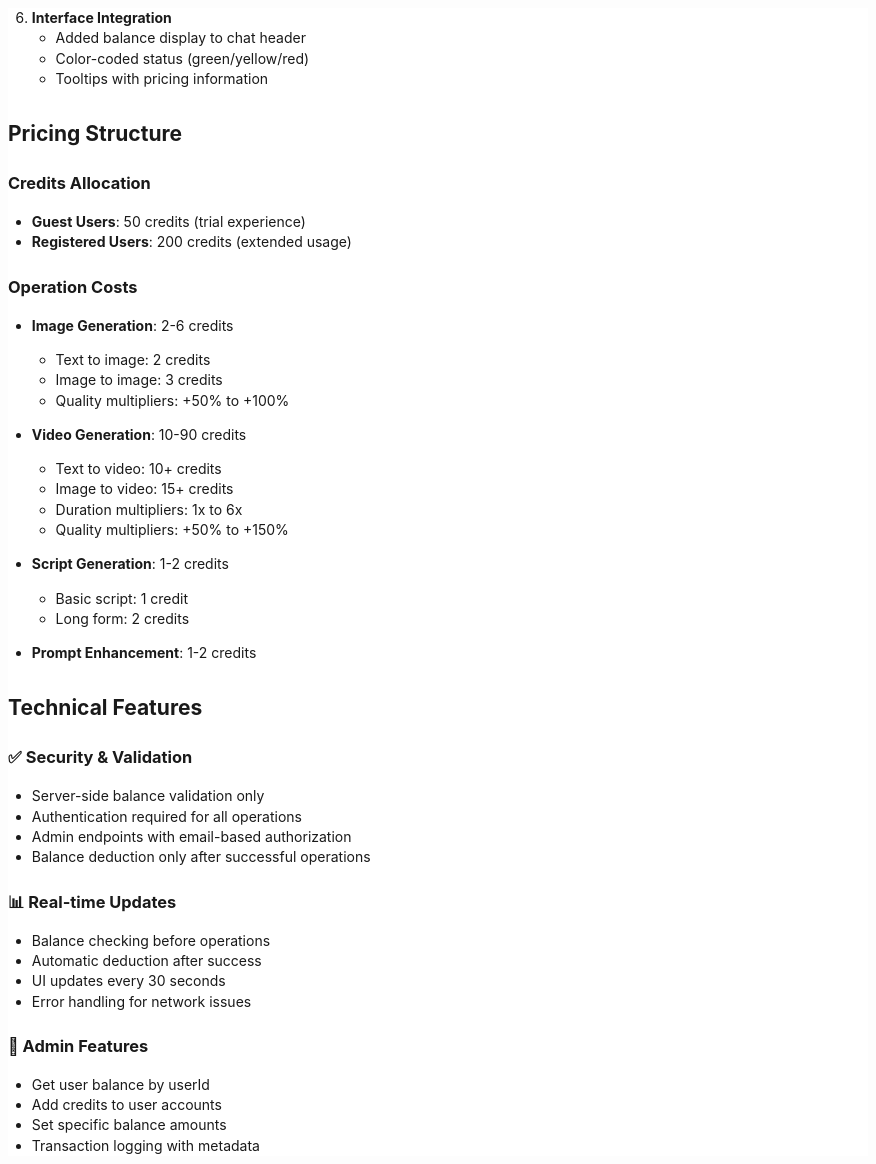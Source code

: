 6. **Interface Integration**
   - Added balance display to chat header
   - Color-coded status (green/yellow/red)
   - Tooltips with pricing information

## Pricing Structure

### Credits Allocation

- **Guest Users**: 50 credits (trial experience)
- **Registered Users**: 200 credits (extended usage)

### Operation Costs

- **Image Generation**: 2-6 credits

  - Text to image: 2 credits
  - Image to image: 3 credits
  - Quality multipliers: +50% to +100%

- **Video Generation**: 10-90 credits

  - Text to video: 10+ credits
  - Image to video: 15+ credits
  - Duration multipliers: 1x to 6x
  - Quality multipliers: +50% to +150%

- **Script Generation**: 1-2 credits

  - Basic script: 1 credit
  - Long form: 2 credits

- **Prompt Enhancement**: 1-2 credits

## Technical Features

### ✅ Security & Validation

- Server-side balance validation only
- Authentication required for all operations
- Admin endpoints with email-based authorization
- Balance deduction only after successful operations

### 📊 Real-time Updates

- Balance checking before operations
- Automatic deduction after success
- UI updates every 30 seconds
- Error handling for network issues

### 🔧 Admin Features

- Get user balance by userId
- Add credits to user accounts
- Set specific balance amounts
- Transaction logging with metadata
